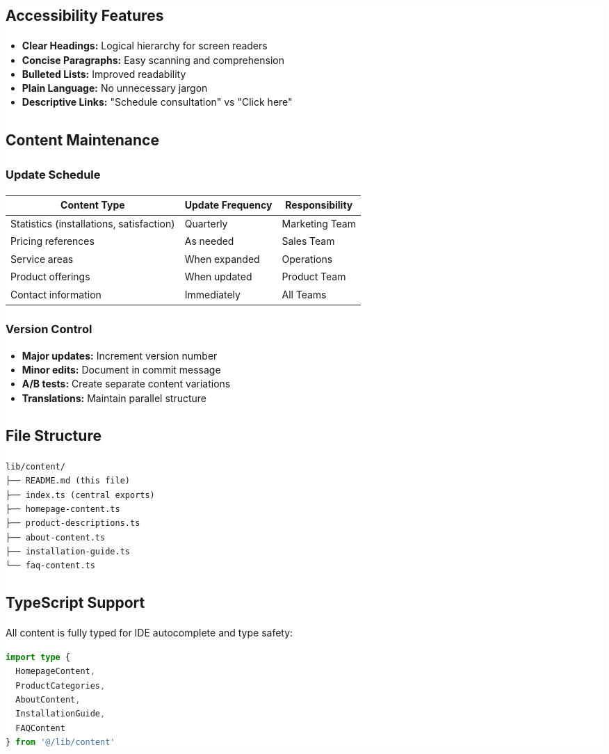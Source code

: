 ## Accessibility Features

- **Clear Headings:** Logical hierarchy for screen readers
- **Concise Paragraphs:** Easy scanning and comprehension
- **Bulleted Lists:** Improved readability
- **Plain Language:** No unnecessary jargon
- **Descriptive Links:** "Schedule consultation" vs "Click here"

## Content Maintenance

### Update Schedule

| Content Type | Update Frequency | Responsibility |
|--------------|------------------|----------------|
| Statistics (installations, satisfaction) | Quarterly | Marketing Team |
| Pricing references | As needed | Sales Team |
| Service areas | When expanded | Operations |
| Product offerings | When updated | Product Team |
| Contact information | Immediately | All Teams |

### Version Control

- **Major updates:** Increment version number
- **Minor edits:** Document in commit message
- **A/B tests:** Create separate content variations
- **Translations:** Maintain parallel structure

## File Structure

```
lib/content/
├── README.md (this file)
├── index.ts (central exports)
├── homepage-content.ts
├── product-descriptions.ts
├── about-content.ts
├── installation-guide.ts
└── faq-content.ts
```

## TypeScript Support

All content is fully typed for IDE autocomplete and type safety:

```typescript
import type {
  HomepageContent,
  ProductCategories,
  AboutContent,
  InstallationGuide,
  FAQContent
} from '@/lib/content'
```
